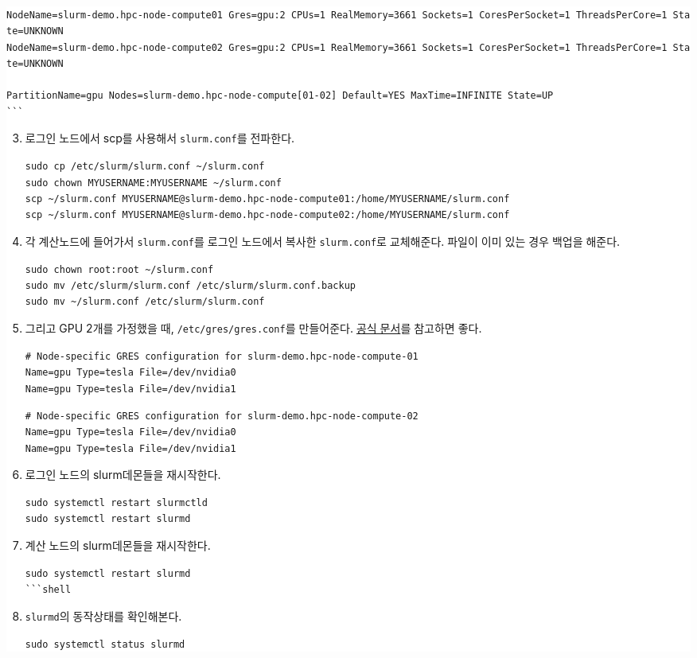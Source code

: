     NodeName=slurm-demo.hpc-node-compute01 Gres=gpu:2 CPUs=1 RealMemory=3661 Sockets=1 CoresPerSocket=1 ThreadsPerCore=1 State=UNKNOWN
    NodeName=slurm-demo.hpc-node-compute02 Gres=gpu:2 CPUs=1 RealMemory=3661 Sockets=1 CoresPerSocket=1 ThreadsPerCore=1 State=UNKNOWN

    PartitionName=gpu Nodes=slurm-demo.hpc-node-compute[01-02] Default=YES MaxTime=INFINITE State=UP
    ```

3. 로그인 노드에서 scp를 사용해서 `slurm.conf`를 전파한다.
    ```shell
    sudo cp /etc/slurm/slurm.conf ~/slurm.conf
    sudo chown MYUSERNAME:MYUSERNAME ~/slurm.conf
    scp ~/slurm.conf MYUSERNAME@slurm-demo.hpc-node-compute01:/home/MYUSERNAME/slurm.conf
    scp ~/slurm.conf MYUSERNAME@slurm-demo.hpc-node-compute02:/home/MYUSERNAME/slurm.conf
    ```

4. 각 계산노드에 들어가서 `slurm.conf`를 로그인 노드에서 복사한 `slurm.conf`로 교체해준다. 파일이 이미 있는 경우 백업을 해준다.
    ```
    sudo chown root:root ~/slurm.conf
    sudo mv /etc/slurm/slurm.conf /etc/slurm/slurm.conf.backup
    sudo mv ~/slurm.conf /etc/slurm/slurm.conf
    ```

5. 그리고 GPU 2개를 가정했을 때, `/etc/gres/gres.conf`를 만들어준다. [공식 문서](https://manpages.ubuntu.com/manpages/focal/en/man5/gres.conf.5.html)를 참고하면 좋다.
    ```shell
    # Node-specific GRES configuration for slurm-demo.hpc-node-compute-01
    Name=gpu Type=tesla File=/dev/nvidia0
    Name=gpu Type=tesla File=/dev/nvidia1
    ```

    ```shell
    # Node-specific GRES configuration for slurm-demo.hpc-node-compute-02
    Name=gpu Type=tesla File=/dev/nvidia0
    Name=gpu Type=tesla File=/dev/nvidia1
    ```

6. 로그인 노드의 slurm데몬들을 재시작한다.
    ```shell
    sudo systemctl restart slurmctld
    sudo systemctl restart slurmd
    ```

7. 계산 노드의 slurm데몬들을 재시작한다.
    ```shell
    sudo systemctl restart slurmd
    ```shell

8. `slurmd`의 동작상태를 확인해본다.
    ```shell
    sudo systemctl status slurmd
    ```
